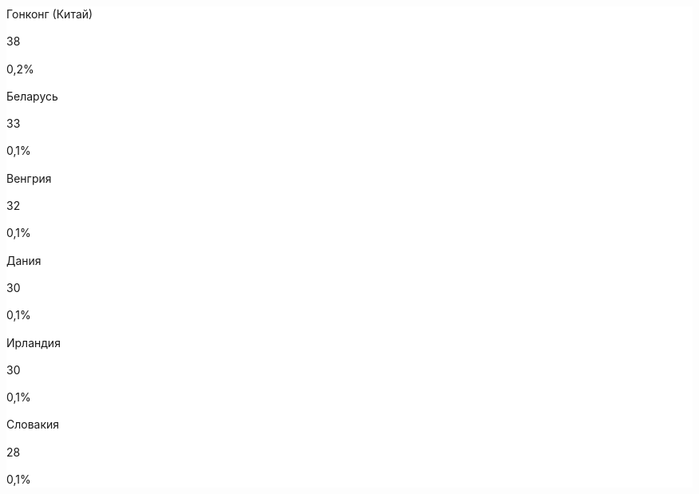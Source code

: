 




Гонконг (Китай)


38


0,2%






Беларусь


33


0,1%






Венгрия


32


0,1%






Дания


30


0,1%






Ирландия


30


0,1%






Словакия


28


0,1%
